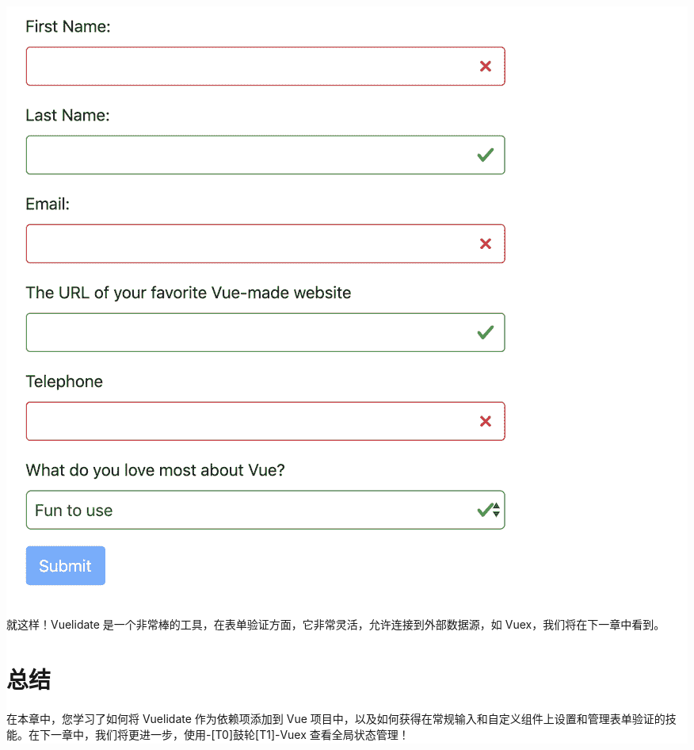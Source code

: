 ![](img/11fd20c9-49ef-4626-893d-e6b33dfd20b7.png)

就这样！Vuelidate 是一个非常棒的工具，在表单验证方面，它非常灵活，允许连接到外部数据源，如 Vuex，我们将在下一章中看到。

# 总结

在本章中，您学习了如何将 Vuelidate 作为依赖项添加到 Vue 项目中，以及如何获得在常规输入和自定义组件上设置和管理表单验证的技能。在下一章中，我们将更进一步，使用-[T0]鼓轮[T1]-Vuex 查看全局状态管理！